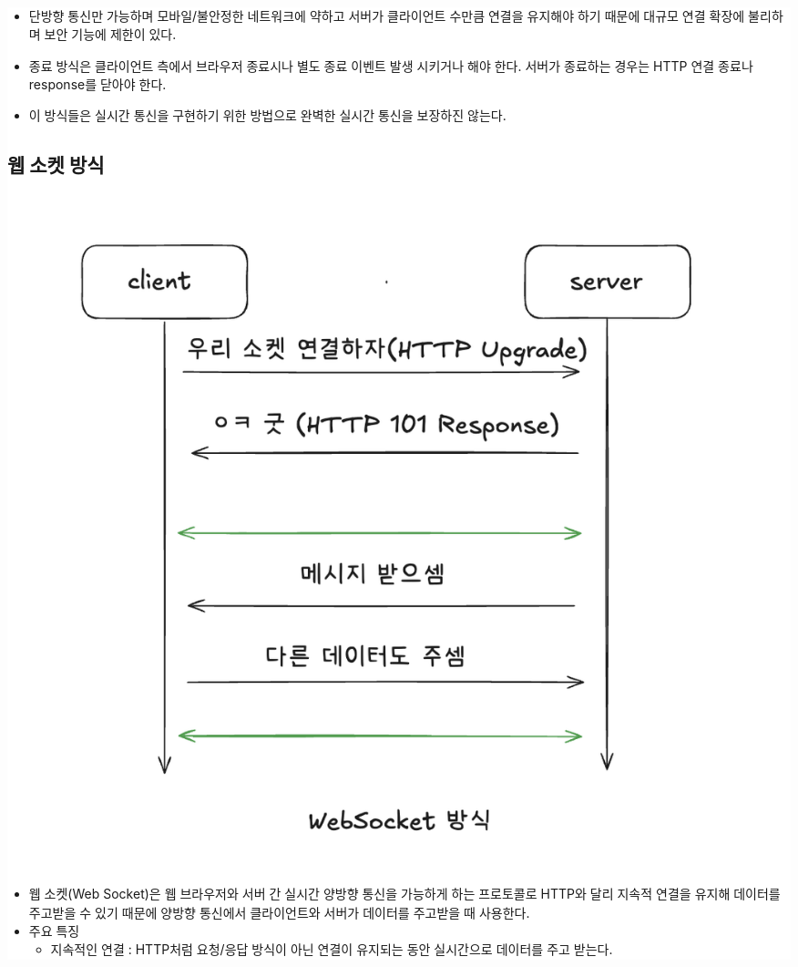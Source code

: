  - 단방향 통신만 가능하며 모바일/불안정한 네트워크에 약하고 서버가 클라이언트 수만큼 연결을 유지해야 하기 때문에 대규모 연결 확장에 불리하며 보안 기능에 제한이 있다.

 - 종료 방식은 클라이언트 측에서 브라우저 종료시나 별도 종료 이벤트 발생 시키거나 해야 한다. 서버가 종료하는 경우는 HTTP 연결 종료나 response를 닫아야 한다.

 - 이 방식들은 실시간 통신을 구현하기 위한 방법으로 완벽한 실시간 통신을 보장하진 않는다.


## 웹 소켓 방식

![웹소켓.png](image%2F%EC%9B%B9%EC%86%8C%EC%BC%93.png)

 - 웹 소켓(Web Socket)은 웹 브라우저와 서버 간 실시간 양방향 통신을 가능하게 하는 프로토콜로 HTTP와 달리 지속적 연결을 유지해 데이터를 주고받을 수 있기 때문에 양방향 통신에서 클라이언트와 서버가 데이터를 주고받을 때 사용한다.
 - 주요 특징
   - 지속적인 연결 : HTTP처럼 요청/응답 방식이 아닌 연결이 유지되는 동안 실시간으로 데이터를 주고 받는다.
